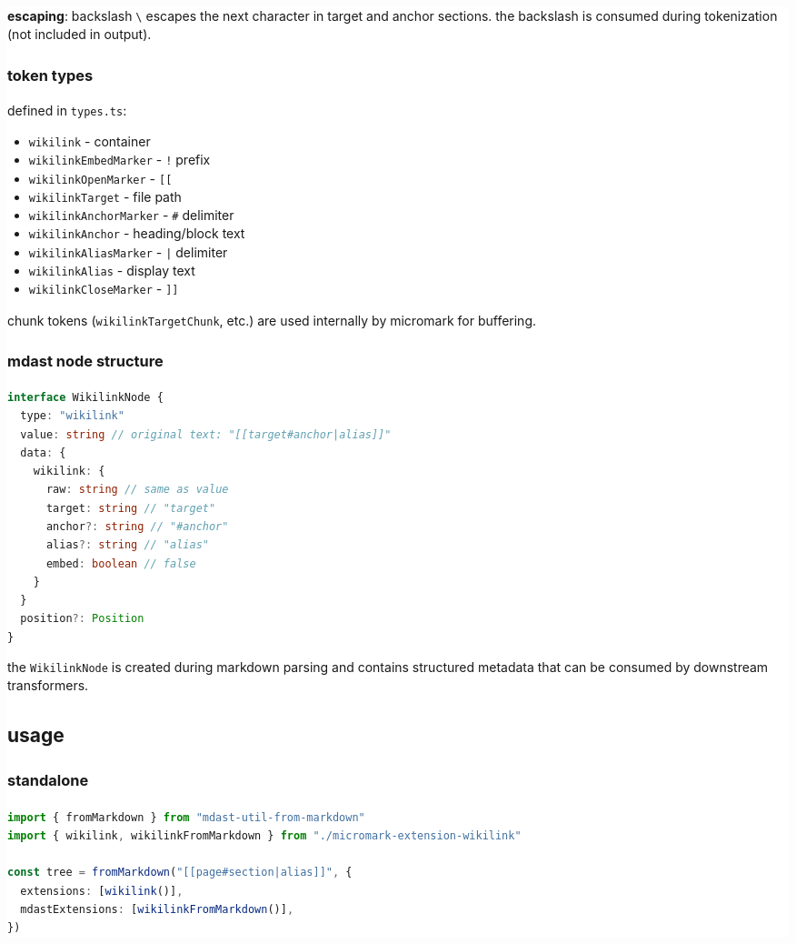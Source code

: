 **escaping**: backslash `\` escapes the next character in target and anchor sections. the backslash is consumed during tokenization (not included in output).

### token types

defined in `types.ts`:

- `wikilink` - container
- `wikilinkEmbedMarker` - `!` prefix
- `wikilinkOpenMarker` - `[[`
- `wikilinkTarget` - file path
- `wikilinkAnchorMarker` - `#` delimiter
- `wikilinkAnchor` - heading/block text
- `wikilinkAliasMarker` - `|` delimiter
- `wikilinkAlias` - display text
- `wikilinkCloseMarker` - `]]`

chunk tokens (`wikilinkTargetChunk`, etc.) are used internally by micromark for buffering.

### mdast node structure

```typescript
interface WikilinkNode {
  type: "wikilink"
  value: string // original text: "[[target#anchor|alias]]"
  data: {
    wikilink: {
      raw: string // same as value
      target: string // "target"
      anchor?: string // "#anchor"
      alias?: string // "alias"
      embed: boolean // false
    }
  }
  position?: Position
}
```

the `WikilinkNode` is created during markdown parsing and contains structured metadata that can be consumed by downstream transformers.

## usage

### standalone

```typescript
import { fromMarkdown } from "mdast-util-from-markdown"
import { wikilink, wikilinkFromMarkdown } from "./micromark-extension-wikilink"

const tree = fromMarkdown("[[page#section|alias]]", {
  extensions: [wikilink()],
  mdastExtensions: [wikilinkFromMarkdown()],
})
```
